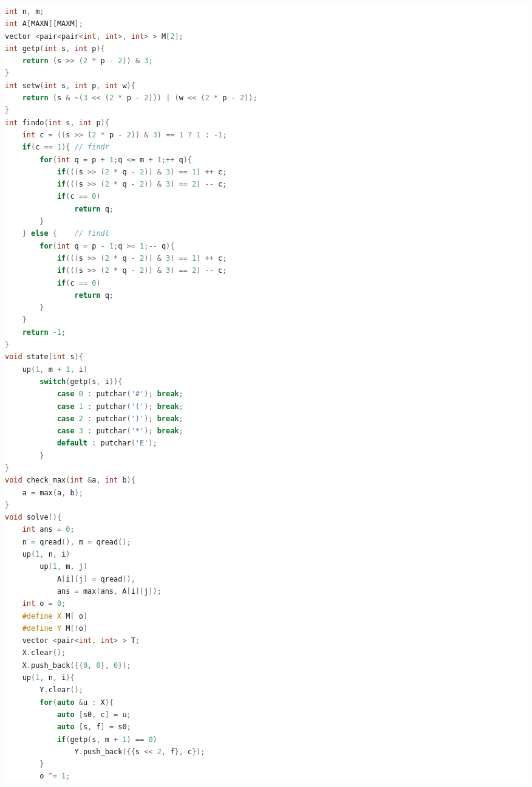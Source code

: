 ```cpp
int n, m;
int A[MAXN][MAXM];
vector <pair<pair<int, int>, int> > M[2];
int getp(int s, int p){
    return (s >> (2 * p - 2)) & 3;
}
int setw(int s, int p, int w){
    return (s & ~(3 << (2 * p - 2))) | (w << (2 * p - 2));
}
int findo(int s, int p){
    int c = ((s >> (2 * p - 2)) & 3) == 1 ? 1 : -1;
    if(c == 1){ // findr
        for(int q = p + 1;q <= m + 1;++ q){
            if(((s >> (2 * q - 2)) & 3) == 1) ++ c;
            if(((s >> (2 * q - 2)) & 3) == 2) -- c;
            if(c == 0)
                return q;
        }
    } else {    // findl
        for(int q = p - 1;q >= 1;-- q){
            if(((s >> (2 * q - 2)) & 3) == 1) ++ c;
            if(((s >> (2 * q - 2)) & 3) == 2) -- c;
            if(c == 0)
                return q;
        }
    }
    return -1;
}
void state(int s){
    up(1, m + 1, i)
        switch(getp(s, i)){
            case 0 : putchar('#'); break;
            case 1 : putchar('('); break;
            case 2 : putchar(')'); break;
            case 3 : putchar('*'); break;
            default : putchar('E');
        }
}
void check_max(int &a, int b){
    a = max(a, b);
}
void solve(){
    int ans = 0;
    n = qread(), m = qread();
    up(1, n, i)
        up(1, m, j)
            A[i][j] = qread(),
            ans = max(ans, A[i][j]);
    int o = 0;
    #define X M[ o]
    #define Y M[!o]
    vector <pair<int, int> > T;
    X.clear();
    X.push_back({{0, 0}, 0});
    up(1, n, i){
        Y.clear();
        for(auto &u : X){
            auto [s0, c] = u;
            auto [s, f] = s0;
            if(getp(s, m + 1) == 0)
                Y.push_back({{s << 2, f}, c});
        }
        o ^= 1;
```
